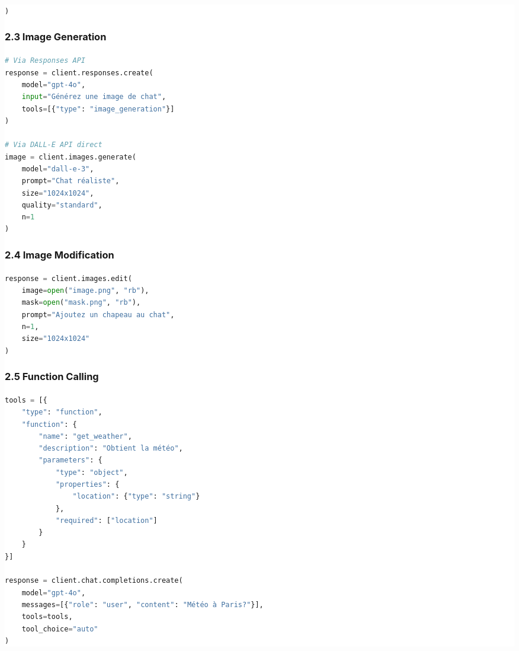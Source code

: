 ```python
)
```

### 2.3 Image Generation
```python
# Via Responses API
response = client.responses.create(
    model="gpt-4o",
    input="Générez une image de chat",
    tools=[{"type": "image_generation"}]
)

# Via DALL-E API direct
image = client.images.generate(
    model="dall-e-3",
    prompt="Chat réaliste",
    size="1024x1024",
    quality="standard",
    n=1
)
```

### 2.4 Image Modification
```python
response = client.images.edit(
    image=open("image.png", "rb"),
    mask=open("mask.png", "rb"),
    prompt="Ajoutez un chapeau au chat",
    n=1,
    size="1024x1024"
)
```

### 2.5 Function Calling
```python
tools = [{
    "type": "function",
    "function": {
        "name": "get_weather",
        "description": "Obtient la météo",
        "parameters": {
            "type": "object",
            "properties": {
                "location": {"type": "string"}
            },
            "required": ["location"]
        }
    }
}]

response = client.chat.completions.create(
    model="gpt-4o",
    messages=[{"role": "user", "content": "Météo à Paris?"}],
    tools=tools,
    tool_choice="auto"
)
```
